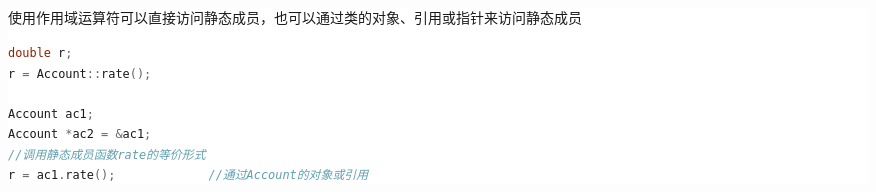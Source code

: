 使用作用域运算符可以直接访问静态成员，也可以通过类的对象、引用或指针来访问静态成员

```c++
double r;
r = Account::rate();

Account ac1;
Account *ac2 = &ac1;
//调用静态成员函数rate的等价形式
r = ac1.rate();				//通过Account的对象或引用
